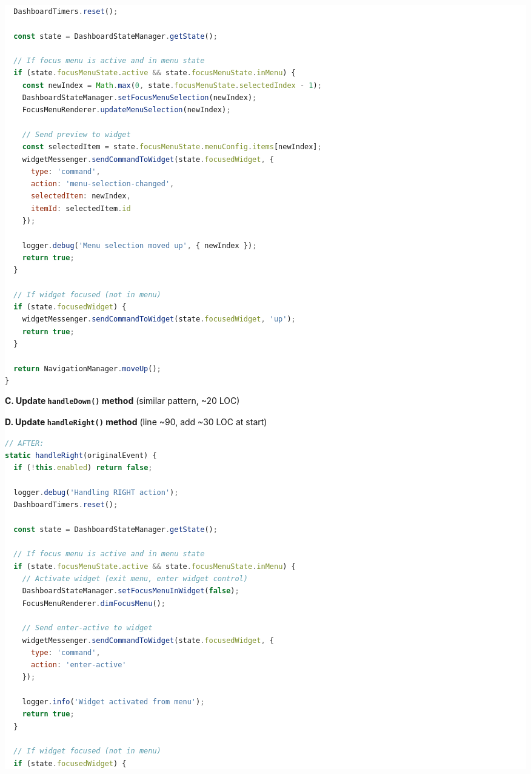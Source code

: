 ```javascript
  DashboardTimers.reset();

  const state = DashboardStateManager.getState();

  // If focus menu is active and in menu state
  if (state.focusMenuState.active && state.focusMenuState.inMenu) {
    const newIndex = Math.max(0, state.focusMenuState.selectedIndex - 1);
    DashboardStateManager.setFocusMenuSelection(newIndex);
    FocusMenuRenderer.updateMenuSelection(newIndex);

    // Send preview to widget
    const selectedItem = state.focusMenuState.menuConfig.items[newIndex];
    widgetMessenger.sendCommandToWidget(state.focusedWidget, {
      type: 'command',
      action: 'menu-selection-changed',
      selectedItem: newIndex,
      itemId: selectedItem.id
    });

    logger.debug('Menu selection moved up', { newIndex });
    return true;
  }

  // If widget focused (not in menu)
  if (state.focusedWidget) {
    widgetMessenger.sendCommandToWidget(state.focusedWidget, 'up');
    return true;
  }

  return NavigationManager.moveUp();
}
```

**C. Update `handleDown()` method** (similar pattern, ~20 LOC)

**D. Update `handleRight()` method** (line ~90, add ~30 LOC at start)
```javascript
// AFTER:
static handleRight(originalEvent) {
  if (!this.enabled) return false;

  logger.debug('Handling RIGHT action');
  DashboardTimers.reset();

  const state = DashboardStateManager.getState();

  // If focus menu is active and in menu state
  if (state.focusMenuState.active && state.focusMenuState.inMenu) {
    // Activate widget (exit menu, enter widget control)
    DashboardStateManager.setFocusMenuInWidget(false);
    FocusMenuRenderer.dimFocusMenu();

    // Send enter-active to widget
    widgetMessenger.sendCommandToWidget(state.focusedWidget, {
      type: 'command',
      action: 'enter-active'
    });

    logger.info('Widget activated from menu');
    return true;
  }

  // If widget focused (not in menu)
  if (state.focusedWidget) {
```